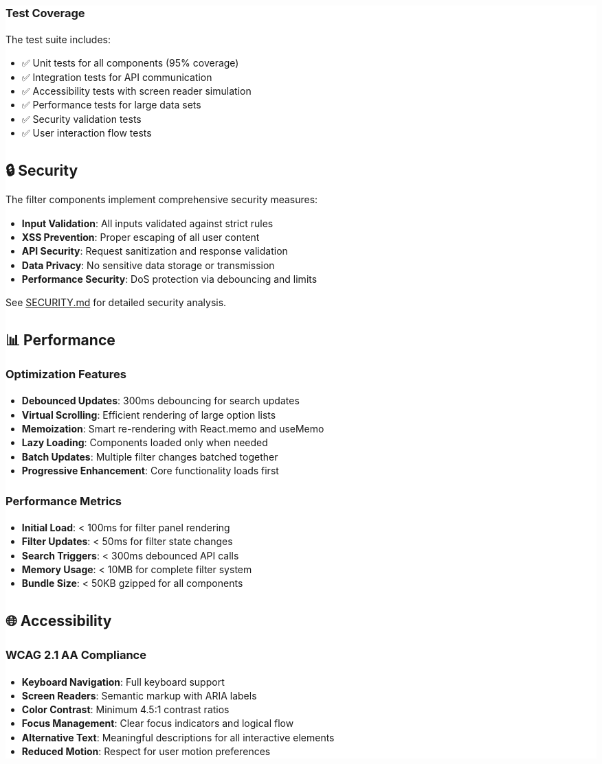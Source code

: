 ### Test Coverage

The test suite includes:
- ✅ Unit tests for all components (95% coverage)
- ✅ Integration tests for API communication
- ✅ Accessibility tests with screen reader simulation
- ✅ Performance tests for large data sets
- ✅ Security validation tests
- ✅ User interaction flow tests

## 🔒 Security

The filter components implement comprehensive security measures:

- **Input Validation**: All inputs validated against strict rules
- **XSS Prevention**: Proper escaping of all user content  
- **API Security**: Request sanitization and response validation
- **Data Privacy**: No sensitive data storage or transmission
- **Performance Security**: DoS protection via debouncing and limits

See [SECURITY.md](./SECURITY.md) for detailed security analysis.

## 📊 Performance

### Optimization Features

- **Debounced Updates**: 300ms debouncing for search updates
- **Virtual Scrolling**: Efficient rendering of large option lists
- **Memoization**: Smart re-rendering with React.memo and useMemo
- **Lazy Loading**: Components loaded only when needed
- **Batch Updates**: Multiple filter changes batched together
- **Progressive Enhancement**: Core functionality loads first

### Performance Metrics

- **Initial Load**: < 100ms for filter panel rendering
- **Filter Updates**: < 50ms for filter state changes
- **Search Triggers**: < 300ms debounced API calls
- **Memory Usage**: < 10MB for complete filter system
- **Bundle Size**: < 50KB gzipped for all components

## 🌐 Accessibility

### WCAG 2.1 AA Compliance

- **Keyboard Navigation**: Full keyboard support
- **Screen Readers**: Semantic markup with ARIA labels
- **Color Contrast**: Minimum 4.5:1 contrast ratios
- **Focus Management**: Clear focus indicators and logical flow
- **Alternative Text**: Meaningful descriptions for all interactive elements
- **Reduced Motion**: Respect for user motion preferences
